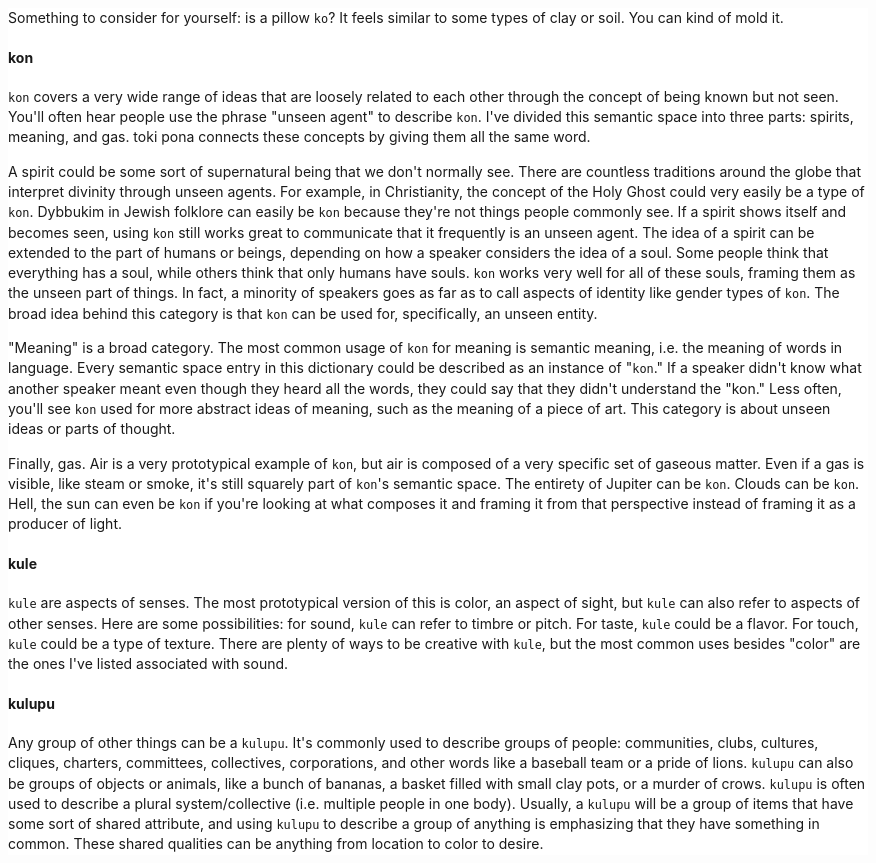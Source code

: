 Something to consider for yourself: is a pillow `ko`? It feels similar to some types of clay or soil. You can kind of mold it.

#### kon

`kon` covers a very wide range of ideas that are loosely related to each other through the concept of being known but not seen. You'll often hear people use the phrase "unseen agent" to describe `kon`. I've divided this semantic space into three parts: spirits, meaning, and gas. toki pona connects these concepts by giving them all the same word.

A spirit could be some sort of supernatural being that we don't normally see. There are countless traditions around the globe that interpret divinity through unseen agents. For example, in Christianity, the concept of the Holy Ghost could very easily be a type of `kon`. Dybbukim in Jewish folklore can easily be `kon` because they're not things people commonly see. If a spirit shows itself and becomes seen, using `kon` still works great to communicate that it frequently is an unseen agent. The idea of a spirit can be extended to the part of humans or beings, depending on how a speaker considers the idea of a soul. Some people think that everything has a soul, while others think that only humans have souls. `kon` works very well for all of these souls, framing them as the unseen part of things. In fact, a minority of speakers goes as far as to call aspects of identity like gender types of `kon`. The broad idea behind this category is that `kon` can be used for, specifically, an unseen entity.

"Meaning" is a broad category. The most common usage of `kon` for meaning is semantic meaning, i.e. the meaning of words in language. Every semantic space entry in this dictionary could be described as an instance of "`kon`." If a speaker didn't know what another speaker meant even though they heard all the words, they could say that they didn't understand the "kon." Less often, you'll see `kon` used for more abstract ideas of meaning, such as the meaning of a piece of art. This category is about unseen ideas or parts of thought.

Finally, gas. Air is a very prototypical example of `kon`, but air is composed of a very specific set of gaseous matter. Even if a gas is visible, like steam or smoke, it's still squarely part of `kon`'s semantic space. The entirety of Jupiter can be `kon`. Clouds can be `kon`. Hell, the sun can even be `kon` if you're looking at what composes it and framing it from that perspective instead of framing it as a producer of light.

#### kule

`kule` are aspects of senses. The most prototypical version of this is color, an aspect of sight, but `kule` can also refer to aspects of other senses. Here are some possibilities: for sound, `kule` can refer to timbre or pitch. For taste, `kule` could be a flavor. For touch, `kule` could be a type of texture. There are plenty of ways to be creative with `kule`, but the most common uses besides "color" are the ones I've listed associated with sound.

#### kulupu

Any group of other things can be a `kulupu`. It's commonly used to describe groups of people: communities, clubs, cultures, cliques, charters, committees, collectives, corporations, and other words like a baseball team or a pride of lions. `kulupu` can also be groups of objects or animals, like a bunch of bananas, a basket filled with small clay pots, or a murder of crows. `kulupu` is often used to describe a plural system/collective (i.e. multiple people in one body). Usually, a `kulupu` will be a group of items that have some sort of shared attribute, and using `kulupu` to describe a group of anything is emphasizing that they have something in common. These shared qualities can be anything from location to color to desire.
